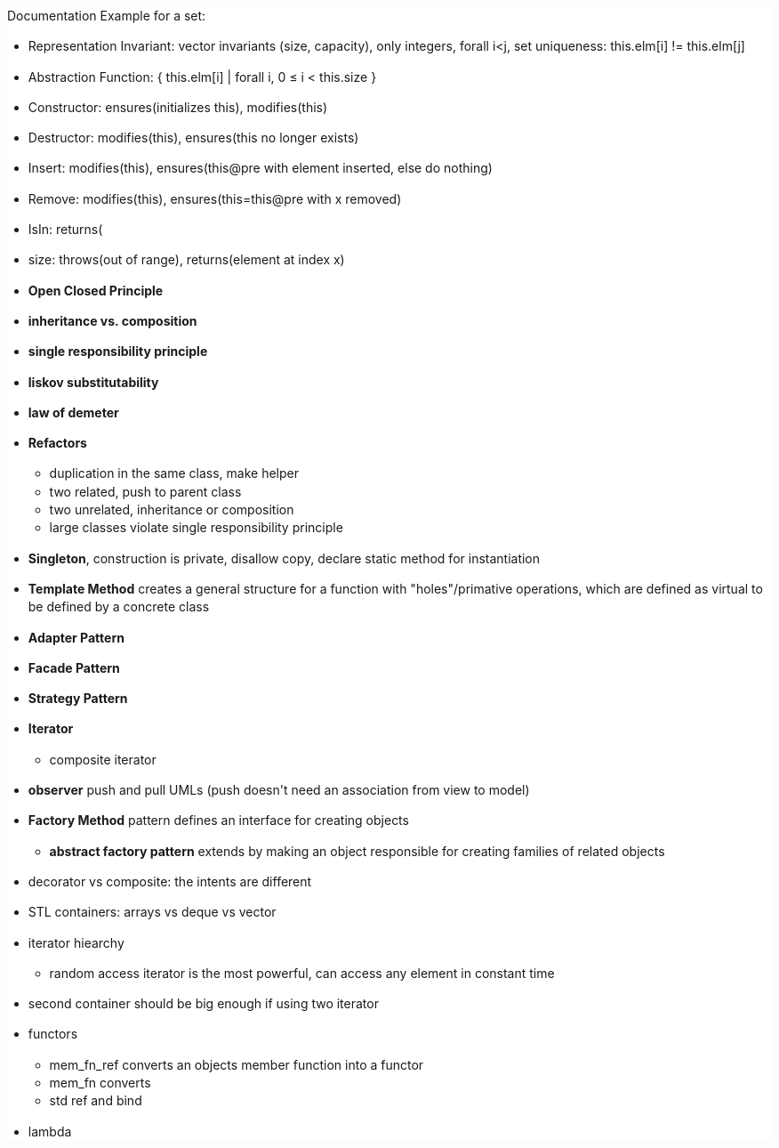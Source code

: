 Documentation Example for a set:
- Representation Invariant: vector invariants (size, capacity), only integers, forall i<j, set uniqueness: this.elm[i] != this.elm[j]
- Abstraction Function: { this.elm[i] | forall i, 0 ≤ i < this.size }
- Constructor: ensures(initializes this), modifies(this)
- Destructor: modifies(this), ensures(this no longer exists)
- Insert: modifies(this), ensures(this@pre with element inserted, else do nothing)
- Remove: modifies(this), ensures(this=this@pre with x removed)
- IsIn: returns(
- size: throws(out of range), returns(element at index x)

- **Open Closed Principle** 
- **inheritance vs. composition**
- **single responsibility principle** 
- **liskov substitutability** 
- **law of demeter**
- **Refactors** 
  - duplication in the same class, make helper
  - two related, push to parent class
  - two unrelated, inheritance or composition
  - large classes violate single responsibility principle
- **Singleton**, construction is private, disallow copy, declare static method for instantiation
- **Template Method** creates a general structure for a function with "holes"/primative operations, which are defined as virtual to be defined by a concrete class
- **Adapter Pattern** 
- **Facade Pattern**
- **Strategy Pattern**
- **Iterator**
  - composite iterator
- **observer** push and pull UMLs (push doesn't need an association from view to model)
- **Factory Method** pattern defines an interface for creating objects
  - **abstract factory pattern** extends by making an object responsible for creating families of related objects
- decorator vs composite: the intents are different
- STL containers: arrays vs deque vs vector
- iterator hiearchy
  - random access iterator is the most powerful, can access any element in constant time
- second container should be big enough if using two iterator
- functors
  - mem_fn_ref converts an objects member function into a functor
  - mem_fn converts 
  - std ref and bind
- lambda
